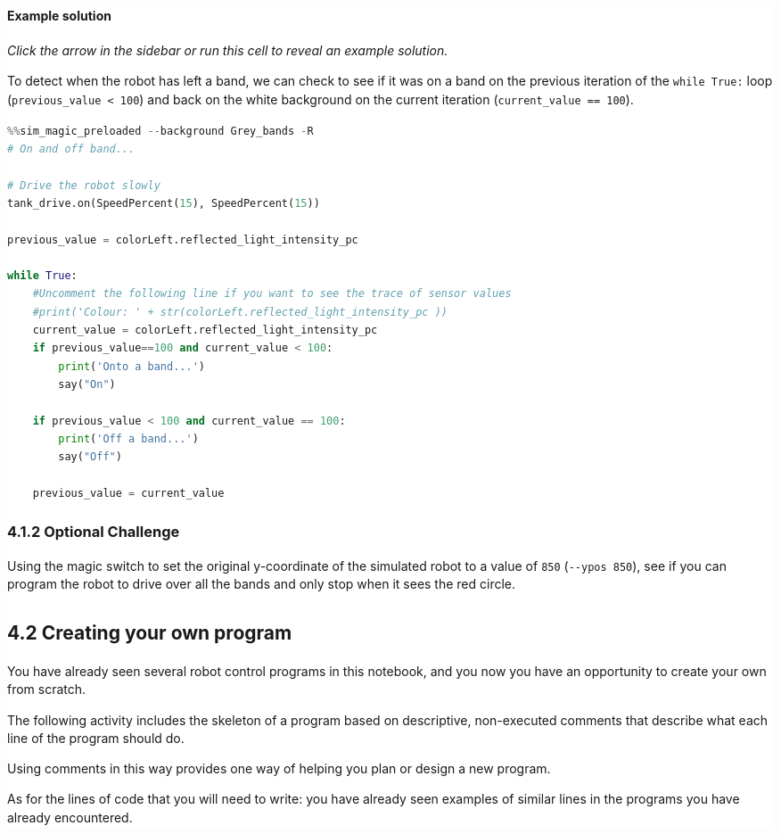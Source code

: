
#### Example solution

*Click the arrow in the sidebar or run this cell to reveal an example solution.*



To detect when the robot has left a band, we can check to see if it was on a band on the previous iteration of the `while True:` loop (`previous_value < 100`) and back on the white background on the current iteration (`current_value == 100`).


```python hideCode=true hidePrompt=true activity=true
%%sim_magic_preloaded --background Grey_bands -R
# On and off band...

# Drive the robot slowly
tank_drive.on(SpeedPercent(15), SpeedPercent(15))

previous_value = colorLeft.reflected_light_intensity_pc

while True:
    #Uncomment the following line if you want to see the trace of sensor values
    #print('Colour: ' + str(colorLeft.reflected_light_intensity_pc ))
    current_value = colorLeft.reflected_light_intensity_pc
    if previous_value==100 and current_value < 100:
        print('Onto a band...')
        say("On")
    
    if previous_value < 100 and current_value == 100:
        print('Off a band...')
        say("Off")
    
    previous_value = current_value
```


### 4.1.2 Optional Challenge

Using the magic switch to set the original y-coordinate of the simulated robot to a value of `850` (`--ypos 850`), see if you can program the robot to drive over all the bands and only stop when it sees the red circle.


## 4.2 Creating your own program

You have already seen several robot control programs in this notebook, and you now you have an opportunity to create your own from scratch.

The following activity includes the skeleton of a program based on descriptive, non-executed comments that describe what each line of the program should do.

Using comments in this way provides one way of helping you plan or design a new program.

As for the lines of code that you will need to write: you have already seen examples of similar lines in the programs you have already encountered.
